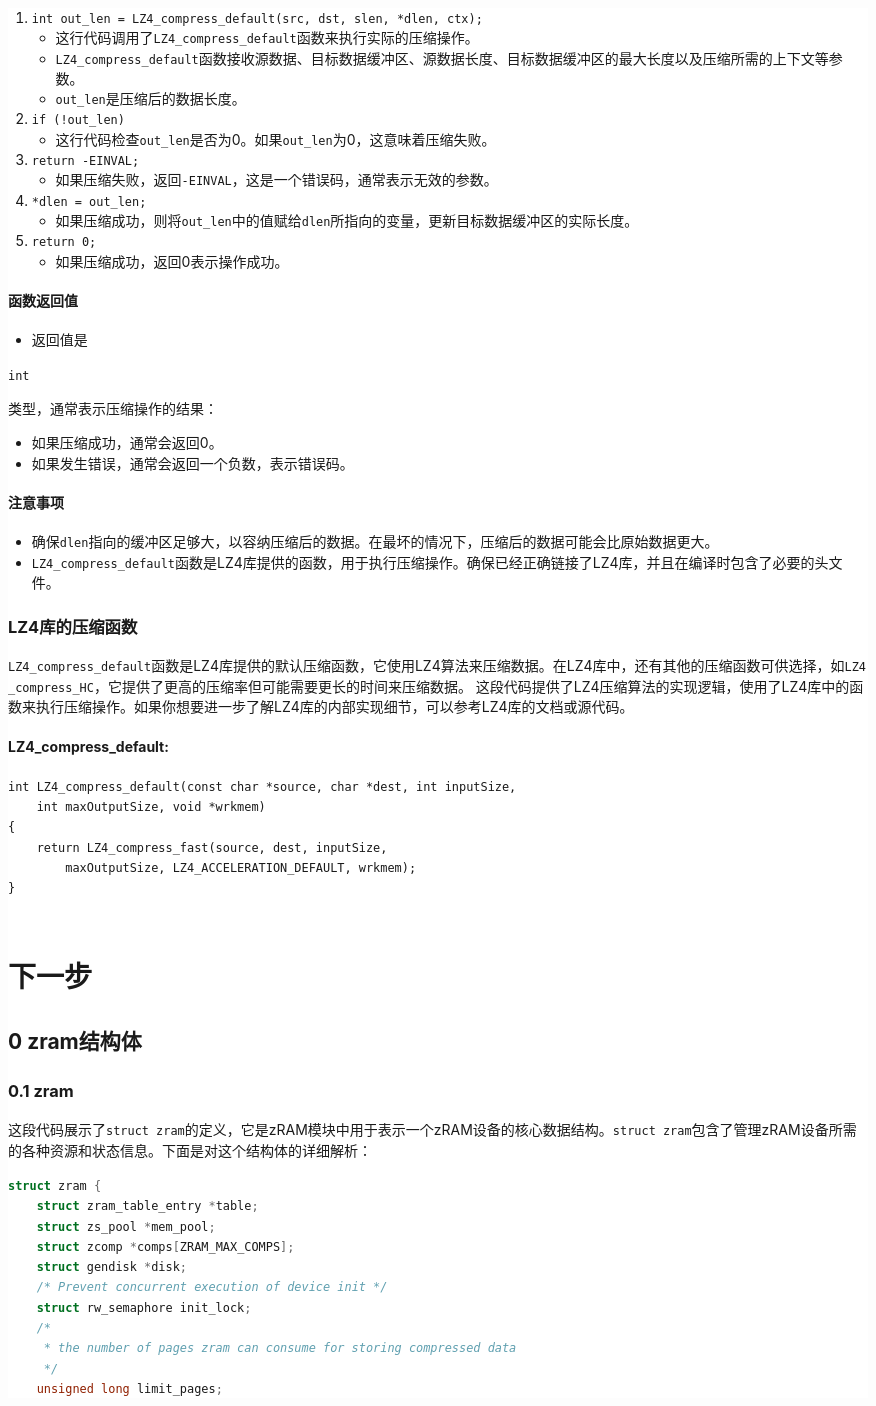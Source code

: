 1. `int out_len = LZ4_compress_default(src, dst, slen, *dlen, ctx);`
   - 这行代码调用了`LZ4_compress_default`函数来执行实际的压缩操作。
   - `LZ4_compress_default`函数接收源数据、目标数据缓冲区、源数据长度、目标数据缓冲区的最大长度以及压缩所需的上下文等参数。
   - `out_len`是压缩后的数据长度。
2. `if (!out_len)`
   - 这行代码检查`out_len`是否为0。如果`out_len`为0，这意味着压缩失败。
3. `return -EINVAL;`
   - 如果压缩失败，返回`-EINVAL`，这是一个错误码，通常表示无效的参数。
4. `*dlen = out_len;`
   - 如果压缩成功，则将`out_len`中的值赋给`dlen`所指向的变量，更新目标数据缓冲区的实际长度。
5. `return 0;`
   - 如果压缩成功，返回0表示操作成功。
#### 函数返回值

- 返回值是
```
int
```
类型，通常表示压缩操作的结果：

   - 如果压缩成功，通常会返回0。
   - 如果发生错误，通常会返回一个负数，表示错误码。
#### 注意事项

- 确保`dlen`指向的缓冲区足够大，以容纳压缩后的数据。在最坏的情况下，压缩后的数据可能会比原始数据更大。
- `LZ4_compress_default`函数是LZ4库提供的函数，用于执行压缩操作。确保已经正确链接了LZ4库，并且在编译时包含了必要的头文件。
### LZ4库的压缩函数
`LZ4_compress_default`函数是LZ4库提供的默认压缩函数，它使用LZ4算法来压缩数据。在LZ4库中，还有其他的压缩函数可供选择，如`LZ4_compress_HC`，它提供了更高的压缩率但可能需要更长的时间来压缩数据。
这段代码提供了LZ4压缩算法的实现逻辑，使用了LZ4库中的函数来执行压缩操作。如果你想要进一步了解LZ4库的内部实现细节，可以参考LZ4库的文档或源代码。

#### LZ4_compress_default:
```
int LZ4_compress_default(const char *source, char *dest, int inputSize,
    int maxOutputSize, void *wrkmem)
{
    return LZ4_compress_fast(source, dest, inputSize,
        maxOutputSize, LZ4_ACCELERATION_DEFAULT, wrkmem);
}


```



# 下一步
## 0 zram结构体
### 0.1 zram
这段代码展示了`struct zram`的定义，它是zRAM模块中用于表示一个zRAM设备的核心数据结构。`struct zram`包含了管理zRAM设备所需的各种资源和状态信息。下面是对这个结构体的详细解析：
```c
struct zram {
    struct zram_table_entry *table;
    struct zs_pool *mem_pool;
    struct zcomp *comps[ZRAM_MAX_COMPS];
    struct gendisk *disk;
    /* Prevent concurrent execution of device init */
    struct rw_semaphore init_lock;
    /*
     * the number of pages zram can consume for storing compressed data
     */
    unsigned long limit_pages;
```